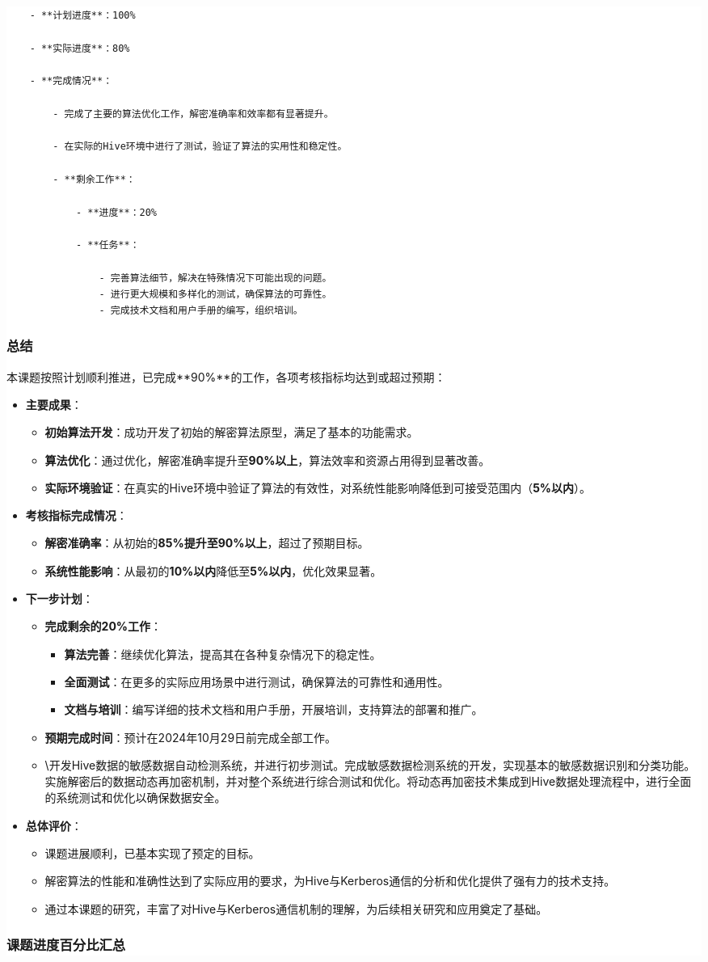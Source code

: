         - **计划进度**：100%
            
        - **实际进度**：80%
            
        - **完成情况**：
            
            - 完成了主要的算法优化工作，解密准确率和效率都有显著提升。
                
            - 在实际的Hive环境中进行了测试，验证了算法的实用性和稳定性。
                
            - **剩余工作**：
                
                - **进度**：20%
                    
                - **任务**：
                    
                    - 完善算法细节，解决在特殊情况下可能出现的问题。
                    - 进行更大规模和多样化的测试，确保算法的可靠性。
                    - 完成技术文档和用户手册的编写，组织培训。

### 总结

本课题按照计划顺利推进，已完成**90%**的工作，各项考核指标均达到或超过预期：

- **主要成果**：
    
    - **初始算法开发**：成功开发了初始的解密算法原型，满足了基本的功能需求。
        
    - **算法优化**：通过优化，解密准确率提升至**90%以上**，算法效率和资源占用得到显著改善。
        
    - **实际环境验证**：在真实的Hive环境中验证了算法的有效性，对系统性能影响降低到可接受范围内（**5%以内**）。
        
- **考核指标完成情况**：
    
    - **解密准确率**：从初始的**85%**提升至**90%以上**，超过了预期目标。
        
    - **系统性能影响**：从最初的**10%以内**降低至**5%以内**，优化效果显著。
        
- **下一步计划**：
    
    - **完成剩余的20%工作**：
        
        - **算法完善**：继续优化算法，提高其在各种复杂情况下的稳定性。
            
        - **全面测试**：在更多的实际应用场景中进行测试，确保算法的可靠性和通用性。
            
        - **文档与培训**：编写详细的技术文档和用户手册，开展培训，支持算法的部署和推广。
            
    - **预期完成时间**：预计在2024年10月29日前完成全部工作。
    - \开发Hive数据的敏感数据自动检测系统，并进行初步测试。完成敏感数据检测系统的开发，实现基本的敏感数据识别和分类功能。实施解密后的数据动态再加密机制，并对整个系统进行综合测试和优化。将动态再加密技术集成到Hive数据处理流程中，进行全面的系统测试和优化以确保数据安全。
        
- **总体评价**：
    
    - 课题进展顺利，已基本实现了预定的目标。
        
    - 解密算法的性能和准确性达到了实际应用的要求，为Hive与Kerberos通信的分析和优化提供了强有力的技术支持。
        
    - 通过本课题的研究，丰富了对Hive与Kerberos通信机制的理解，为后续相关研究和应用奠定了基础。
        

### 课题进度百分比汇总
